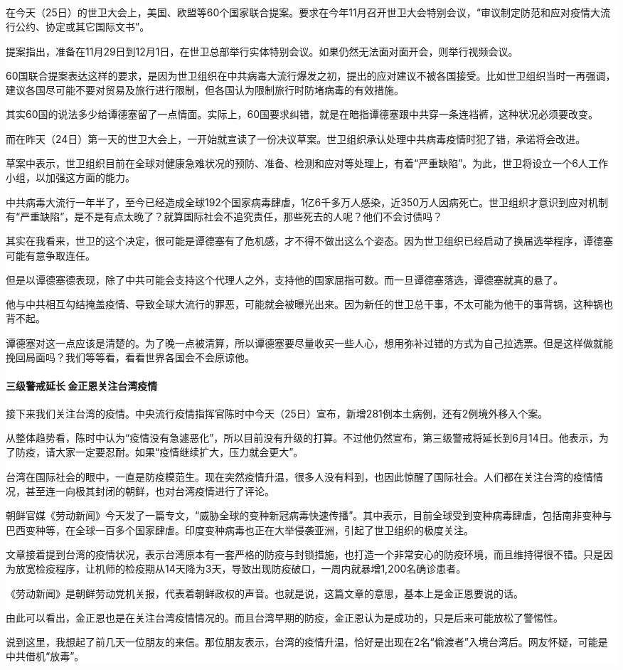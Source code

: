 </p>
<p>
 在今天（25日）的世卫大会上，美国、欧盟等60个国家联合提案。要求在今年11月召开世卫大会特别会议，“审议制定防范和应对疫情大流行公约、协定或其它国际文书”。
</p>
<p>
 提案指出，准备在11月29日到12月1日，在世卫总部举行实体特别会议。如果仍然无法面对面开会，则举行视频会议。
</p>
<p>
 60国联合提案表达这样的要求，是因为世卫组织在中共病毒大流行爆发之初，提出的应对建议不被各国接受。比如世卫组织当时一再强调，建议各国尽可能不要对贸易及旅行进行限制，但各国认为限制旅行时防堵病毒的有效措施。
</p>
<p>
 其实60国的说法多少给谭德塞留了一点情面。实际上，60国要求纠错，就是在暗指谭德塞跟中共穿一条连裆裤，这种状况必须要改变。
</p>
<p>
 而在昨天（24日）第一天的世卫大会上，一开始就宣读了一份决议草案。世卫组织承认处理中共病毒疫情时犯了错，承诺将会改进。
</p>
<p>
 草案中表示，世卫组织目前在全球对健康急难状况的预防、准备、检测和应对等处理上，有着“严重缺陷”。为此，世卫将设立一个6人工作小组，以加强这方面的能力。
</p>
<p>
 中共病毒大流行一年半了，至今已经造成全球192个国家病毒肆虐，1亿6千多万人感染，近350万人因病死亡。世卫组织才意识到应对机制有“严重缺陷”，是不是有点太晚了？就算国际社会不追究责任，那些死去的人呢？他们不会讨债吗？
</p>
<p>
 其实在我看来，世卫的这个决定，很可能是谭德塞有了危机感，才不得不做出这么个姿态。因为世卫组织已经启动了换届选举程序，谭德塞可能有意争取连任。
</p>
<p>
 但是以谭德塞德表现，除了中共可能会支持这个代理人之外，支持他的国家屈指可数。而一旦谭德塞落选，谭德塞就真的悬了。
</p>
<p>
 他与中共相互勾结掩盖疫情、导致全球大流行的罪恶，可能就会被曝光出来。因为新任的世卫总干事，不太可能为他干的事背锅，这种锅也背不起。
</p>
<p>
 谭德塞对这一点应该是清楚的。为了晚一点被清算，所以谭德塞要尽量收买一些人心，想用弥补过错的方式为自己拉选票。但是这样做就能挽回局面吗？我们等等看，看看世界各国会不会原谅他。
</p>
<h4>
 三级警戒延长 金正恩关注台湾疫情
</h4>
<p>
 接下来我们关注台湾的疫情。中央流行疫情指挥官陈时中今天（25日）宣布，新增281例本土病例，还有2例境外移入个案。
</p>
<p>
 从整体趋势看，陈时中认为“疫情没有急遽恶化”，所以目前没有升级的打算。不过他仍然宣布，第三级警戒将延长到6月14日。他表示，为了防疫，请大家一定要忍耐。如果“疫情继续扩大，压力就会更大”。
</p>
<p>
 台湾在国际社会的眼中，一直是防疫模范生。现在突然疫情升温，很多人没有料到，也因此惊醒了国际社会。人们都在关注台湾的疫情情况，甚至连一向极其封闭的朝鲜，也对台湾疫情进行了评论。
</p>
<p>
 朝鲜官媒《劳动新闻》今天发了一篇专文，“威胁全球的变种新冠病毒快速传播”。其中表示，目前全球受到变种病毒肆虐，包括南非变种与巴西变种等，在全球一百多个国家肆虐。印度变种病毒也正在大举侵袭亚洲，引起了世卫组织的极度关注。
</p>
<p>
 文章接着提到台湾的疫情状况，表示台湾原本有一套严格的防疫与封锁措施，也打造一个非常安心的防疫环境，而且维持得很不错。只是因为放宽检疫程序，让机师的检疫期从14天降为3天，导致出现防疫破口，一周内就暴增1,200名确诊患者。
</p>
<p>
 《劳动新闻》是朝鲜劳动党机关报，代表着朝鲜政权的声音。也就是说，这篇文章的意思，基本上是金正恩要说的话。
</p>
<p>
 由此可以看出，金正恩也是在关注台湾疫情情况的。而且台湾早期的防疫，金正恩认为是成功的，只是后来可能放松了警惕性。
</p>
<p>
 说到这里，我想起了前几天一位朋友的来信。那位朋友表示，台湾的疫情升温，恰好是出现在2名“偷渡者”入境台湾后。网友怀疑，可能是中共借机“放毒”。